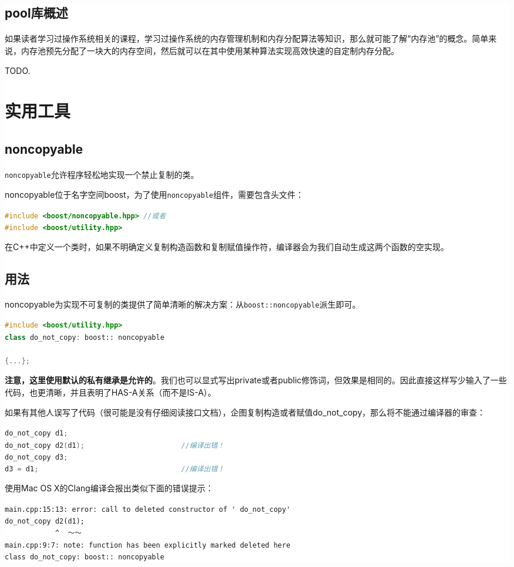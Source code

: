 ## pool库概述 

如果读者学习过操作系统相关的课程，学习过操作系统的内存管理机制和内存分配算法等知识，那么就可能了解“内存池”的概念。简单来说，内存池预先分配了一块大的内存空间，然后就可以在其中使用某种算法实现高效快速的自定制内存分配。

TODO.

# 实用工具 

## noncopyable 

`noncopyable`允许程序轻松地实现一个禁止复制的类。

noncopyable位于名字空间boost，为了使用`noncopyable`组件，需要包含头文件：

```cpp
#include <boost/noncopyable.hpp> //或者
#include <boost/utility.hpp>
```

在C++中定义一个类时，如果不明确定义复制构造函数和复制赋值操作符，编译器会为我们自动生成这两个函数的空实现。

## 用法 

noncopyable为实现不可复制的类提供了简单清晰的解决方案：从`boost::noncopyable`派生即可。

```cpp
#include <boost/utility.hpp>
class do_not_copy: boost:: noncopyable

{...};
```

**注意，这里使用默认的私有继承是允许的**。我们也可以显式写出private或者public修饰词，但效果是相同的。因此直接这样写少输入了一些代码，也更清晰，并且表明了HAS-A关系（而不是IS-A）。

如果有其他人误写了代码（很可能是没有仔细阅读接口文档），企图复制构造或者赋值do_not_copy，那么将不能通过编译器的审查：

```cpp
do_not_copy d1;
do_not_copy d2(d1);                       //编译出错！
do_not_copy d3;
d3 = d1;                                  //编译出错！
```

使用Mac OS X的Clang编译会报出类似下面的错误提示：

```
main.cpp:15:13: error: call to deleted constructor of ' do_not_copy'
do_not_copy d2(d1);
            ^  ～～
main.cpp:9:7: note: function has been explicitly marked deleted here
class do_not_copy: boost:: noncopyable
```
